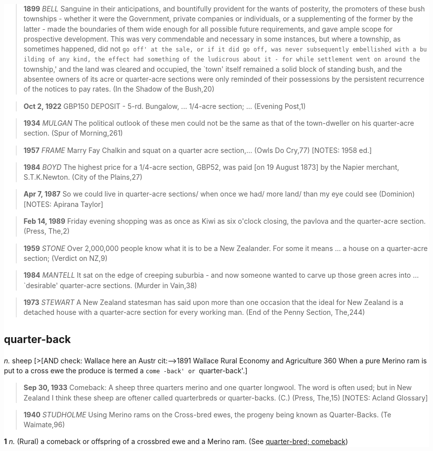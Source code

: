 >  <b>1899</b> <i>BELL</i> Sanguine in their anticipations, and bountifully provident for the wants of posterity, the promoters of these bush townships - whether it were the Government, private companies or individuals, or a supplementing of the former by the latter - made the boundaries of them wide enough for all possible future requirements, and gave ample scope for prospective development. This was very commendable and necessary in some instances, but where a township, as sometimes happened, did not `go off' at the sale, or if it did go off, was never subsequently embellished with a building of any kind, the effect had something of the ludicrous about it - for while settlement went on around the `township,' and the land was cleared and occupied, the `town' itself remained a solid block of standing bush, and the absentee owners of its acre or quarter-acre sections were only reminded of their possessions by the persistent recurrence of the notices to pay rates. (In the Shadow of the Bush,20)

>  <b>Oct 2, 1922</b> GBP150 DEPOSIT - 5-rd. Bungalow, ... 1/4-acre section; ... (Evening Post,1)

>  <b>1934</b> <i>MULGAN</i> The political outlook of these men could not be the same as that of the town-dweller on his quarter-acre section. (Spur of Morning,261)

>  <b>1957</b> <i>FRAME</i> Marry Fay Chalkin and squat on a quarter acre section,... (Owls Do Cry,77) [NOTES: 1958 ed.]

>  <b>1984</b> <i>BOYD</i> The highest price for a 1/4-acre section, GBP52, was paid [on 19 August 1873] by the Napier merchant, S.T.K.Newton. (City of the Plains,27)

>  <b>Apr 7, 1987</b> So we could live in quarter-acre sections/ when once we had/ more land/ than my eye could see (Dominion) [NOTES: Apirana Taylor]

>  <b>Feb 14, 1989</b> Friday evening shopping was as once as Kiwi as six o'clock closing, the pavlova and the quarter-acre section. (Press, The,2)

>  <b>1959</b> <i>STONE</i> Over 2,000,000 people know what it is to be a New Zealander. For some it means ... a house on a quarter-acre section; (Verdict on NZ,9)

>  <b>1984</b> <i>MANTELL</i> It sat on the edge of creeping suburbia - and now someone wanted to carve up those green acres into ... `desirable' quarter-acre sections. (Murder in Vain,38)

>  <b>1973</b> <i>STEWART</i> A New Zealand statesman has said upon more than one occasion that the ideal for New Zealand is a detached house with a quarter-acre section for every working man. (End of the Penny Section, The,244)



## quarter-back
 
 <i>n.</i> sheep [>[AND check: Wallace here an Austr cit:-->1891 Wallace Rural Economy and Agriculture 360 When a pure Merino ram is put to a cross ewe the produce is termed a `come -back' or `quarter-back'.]

>  <b>Sep 30, 1933</b> Comeback: A sheep three quarters merino and one quarter longwool. The word is often used; but in New Zealand I think these sheep are oftener called quarterbreds or quarter-backs. (C.) (Press, The,15) [NOTES: Acland Glossary]

>  <b>1940</b> <i>STUDHOLME</i> Using Merino rams on the Cross-bred ewes, the progeny being known as Quarter-Backs. (Te Waimate,96)



 
<b>1</b> <i>n.</i> (Rural) a comeback or offspring of a crossbred ewe and a Merino ram. (See [quarter-bred; comeback](../Q#quarter-bred;-comeback))
